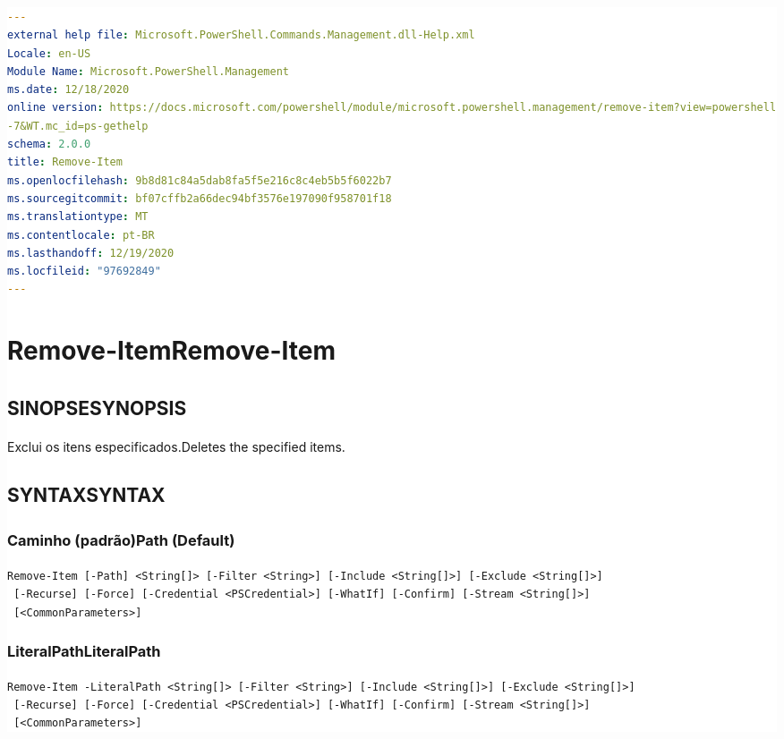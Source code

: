```yaml
---
external help file: Microsoft.PowerShell.Commands.Management.dll-Help.xml
Locale: en-US
Module Name: Microsoft.PowerShell.Management
ms.date: 12/18/2020
online version: https://docs.microsoft.com/powershell/module/microsoft.powershell.management/remove-item?view=powershell-7&WT.mc_id=ps-gethelp
schema: 2.0.0
title: Remove-Item
ms.openlocfilehash: 9b8d81c84a5dab8fa5f5e216c8c4eb5b5f6022b7
ms.sourcegitcommit: bf07cffb2a66dec94bf3576e197090f958701f18
ms.translationtype: MT
ms.contentlocale: pt-BR
ms.lasthandoff: 12/19/2020
ms.locfileid: "97692849"
---
```

# <span data-ttu-id="898f9-102">Remove-Item</span><span class="sxs-lookup"><span data-stu-id="898f9-102">Remove-Item</span></span>

## <span data-ttu-id="898f9-103">SINOPSE</span><span class="sxs-lookup"><span data-stu-id="898f9-103">SYNOPSIS</span></span>
<span data-ttu-id="898f9-104">Exclui os itens especificados.</span><span class="sxs-lookup"><span data-stu-id="898f9-104">Deletes the specified items.</span></span>

## <span data-ttu-id="898f9-105">SYNTAX</span><span class="sxs-lookup"><span data-stu-id="898f9-105">SYNTAX</span></span>

### <span data-ttu-id="898f9-106">Caminho (padrão)</span><span class="sxs-lookup"><span data-stu-id="898f9-106">Path (Default)</span></span>

```
Remove-Item [-Path] <String[]> [-Filter <String>] [-Include <String[]>] [-Exclude <String[]>]
 [-Recurse] [-Force] [-Credential <PSCredential>] [-WhatIf] [-Confirm] [-Stream <String[]>]
 [<CommonParameters>]
```

### <span data-ttu-id="898f9-107">LiteralPath</span><span class="sxs-lookup"><span data-stu-id="898f9-107">LiteralPath</span></span>

```
Remove-Item -LiteralPath <String[]> [-Filter <String>] [-Include <String[]>] [-Exclude <String[]>]
 [-Recurse] [-Force] [-Credential <PSCredential>] [-WhatIf] [-Confirm] [-Stream <String[]>]
 [<CommonParameters>]
```
